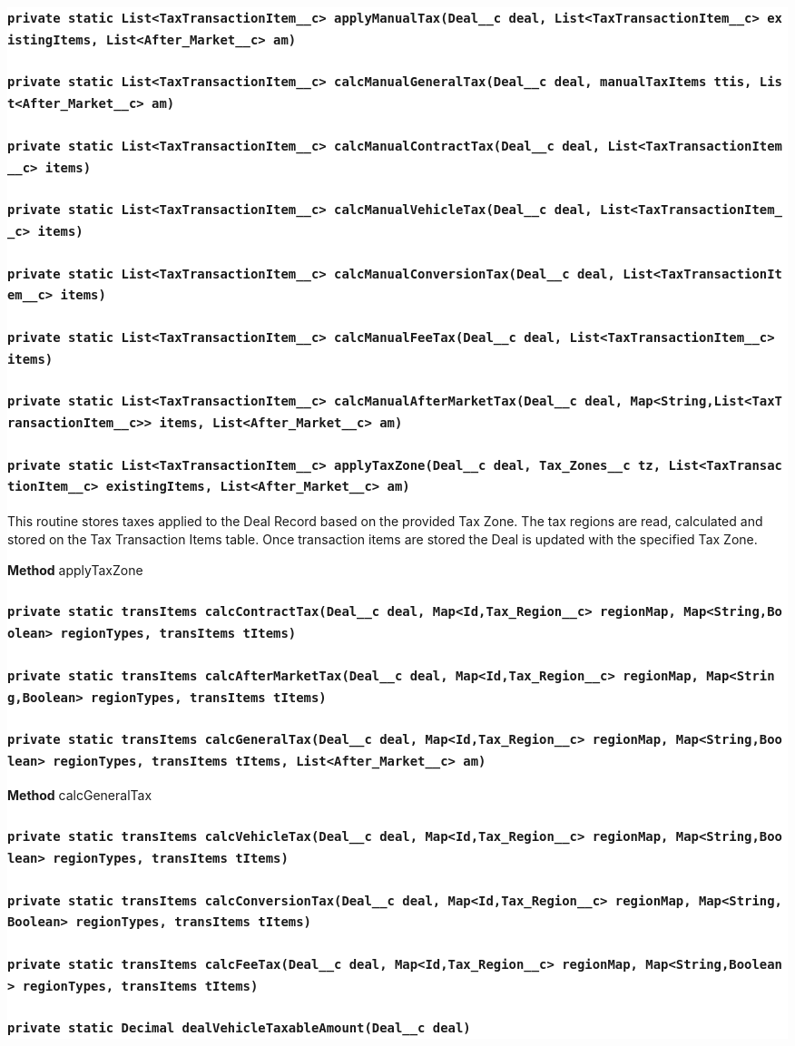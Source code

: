 ### `private static List<TaxTransactionItem__c> applyManualTax(Deal__c deal, List<TaxTransactionItem__c> existingItems, List<After_Market__c> am)`
### `private static List<TaxTransactionItem__c> calcManualGeneralTax(Deal__c deal, manualTaxItems ttis, List<After_Market__c> am)`
### `private static List<TaxTransactionItem__c> calcManualContractTax(Deal__c deal, List<TaxTransactionItem__c> items)`
### `private static List<TaxTransactionItem__c> calcManualVehicleTax(Deal__c deal, List<TaxTransactionItem__c> items)`
### `private static List<TaxTransactionItem__c> calcManualConversionTax(Deal__c deal, List<TaxTransactionItem__c> items)`
### `private static List<TaxTransactionItem__c> calcManualFeeTax(Deal__c deal, List<TaxTransactionItem__c> items)`
### `private static List<TaxTransactionItem__c> calcManualAfterMarketTax(Deal__c deal, Map<String,List<TaxTransactionItem__c>> items, List<After_Market__c> am)`
### `private static List<TaxTransactionItem__c> applyTaxZone(Deal__c deal, Tax_Zones__c tz, List<TaxTransactionItem__c> existingItems, List<After_Market__c> am)`

This routine stores taxes applied to the Deal Record based on the provided Tax Zone. The tax regions are read, calculated and stored on the Tax Transaction Items table. Once transaction items are stored the Deal is updated with the specified Tax Zone.


**Method** applyTaxZone

### `private static transItems calcContractTax(Deal__c deal, Map<Id,Tax_Region__c> regionMap, Map<String,Boolean> regionTypes, transItems tItems)`
### `private static transItems calcAfterMarketTax(Deal__c deal, Map<Id,Tax_Region__c> regionMap, Map<String,Boolean> regionTypes, transItems tItems)`
### `private static transItems calcGeneralTax(Deal__c deal, Map<Id,Tax_Region__c> regionMap, Map<String,Boolean> regionTypes, transItems tItems, List<After_Market__c> am)`

**Method** calcGeneralTax

### `private static transItems calcVehicleTax(Deal__c deal, Map<Id,Tax_Region__c> regionMap, Map<String,Boolean> regionTypes, transItems tItems)`
### `private static transItems calcConversionTax(Deal__c deal, Map<Id,Tax_Region__c> regionMap, Map<String,Boolean> regionTypes, transItems tItems)`
### `private static transItems calcFeeTax(Deal__c deal, Map<Id,Tax_Region__c> regionMap, Map<String,Boolean> regionTypes, transItems tItems)`
### `private static Decimal dealVehicleTaxableAmount(Deal__c deal)`
